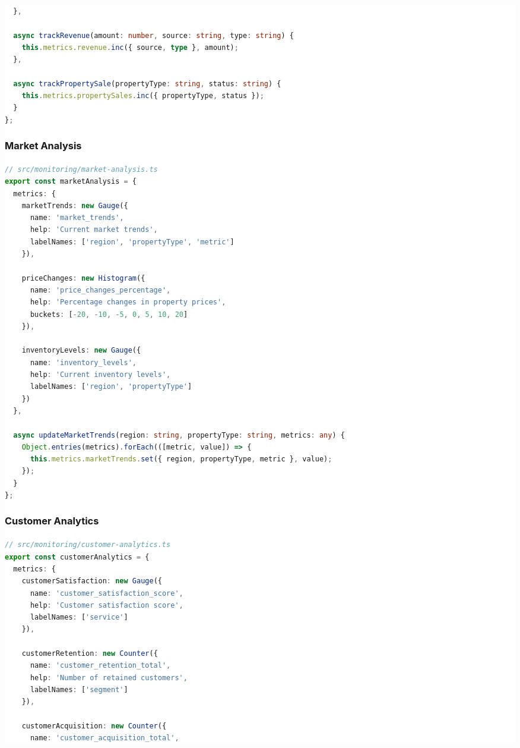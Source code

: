 ```typescript
  },

  async trackRevenue(amount: number, source: string, type: string) {
    this.metrics.revenue.inc({ source, type }, amount);
  },

  async trackPropertySale(propertyType: string, status: string) {
    this.metrics.propertySales.inc({ propertyType, status });
  }
};
```

### Market Analysis
```typescript
// src/monitoring/market-analysis.ts
export const marketAnalysis = {
  metrics: {
    marketTrends: new Gauge({
      name: 'market_trends',
      help: 'Current market trends',
      labelNames: ['region', 'propertyType', 'metric']
    }),
    
    priceChanges: new Histogram({
      name: 'price_changes_percentage',
      help: 'Percentage changes in property prices',
      buckets: [-20, -10, -5, 0, 5, 10, 20]
    }),
    
    inventoryLevels: new Gauge({
      name: 'inventory_levels',
      help: 'Current inventory levels',
      labelNames: ['region', 'propertyType']
    })
  },

  async updateMarketTrends(region: string, propertyType: string, metrics: any) {
    Object.entries(metrics).forEach(([metric, value]) => {
      this.metrics.marketTrends.set({ region, propertyType, metric }, value);
    });
  }
};
```

### Customer Analytics
```typescript
// src/monitoring/customer-analytics.ts
export const customerAnalytics = {
  metrics: {
    customerSatisfaction: new Gauge({
      name: 'customer_satisfaction_score',
      help: 'Customer satisfaction score',
      labelNames: ['service']
    }),
    
    customerRetention: new Counter({
      name: 'customer_retention_total',
      help: 'Number of retained customers',
      labelNames: ['segment']
    }),
    
    customerAcquisition: new Counter({
      name: 'customer_acquisition_total',
```